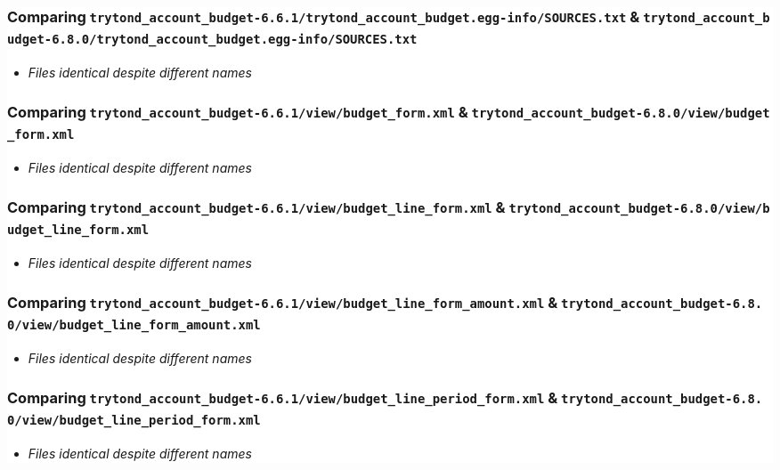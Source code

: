 ### Comparing `trytond_account_budget-6.6.1/trytond_account_budget.egg-info/SOURCES.txt` & `trytond_account_budget-6.8.0/trytond_account_budget.egg-info/SOURCES.txt`

 * *Files identical despite different names*

### Comparing `trytond_account_budget-6.6.1/view/budget_form.xml` & `trytond_account_budget-6.8.0/view/budget_form.xml`

 * *Files identical despite different names*

### Comparing `trytond_account_budget-6.6.1/view/budget_line_form.xml` & `trytond_account_budget-6.8.0/view/budget_line_form.xml`

 * *Files identical despite different names*

### Comparing `trytond_account_budget-6.6.1/view/budget_line_form_amount.xml` & `trytond_account_budget-6.8.0/view/budget_line_form_amount.xml`

 * *Files identical despite different names*

### Comparing `trytond_account_budget-6.6.1/view/budget_line_period_form.xml` & `trytond_account_budget-6.8.0/view/budget_line_period_form.xml`

 * *Files identical despite different names*

